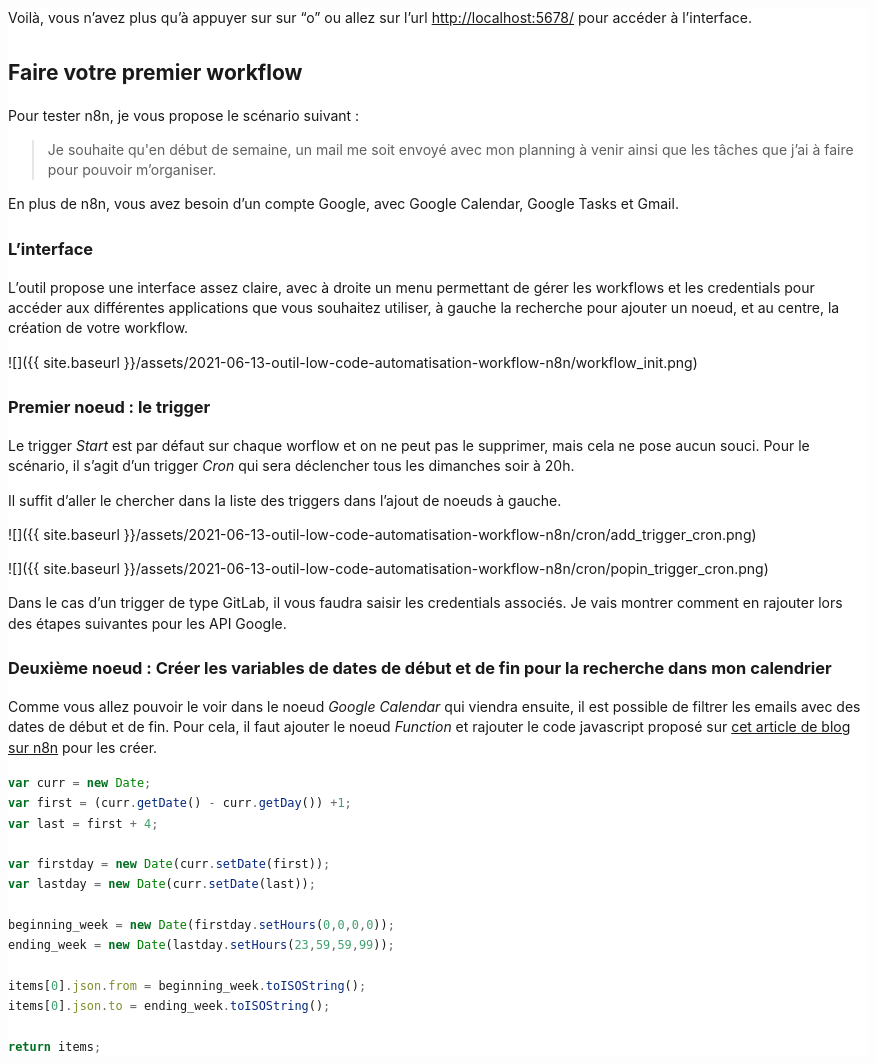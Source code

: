 Voilà, vous n’avez plus qu’à appuyer sur sur “o” ou allez sur l’url [http://localhost:5678/](http://localhost:5678/) pour accéder à l’interface.

## Faire votre premier workflow
Pour tester n8n, je vous propose le scénario suivant :

> Je souhaite qu'en début de semaine, un mail me soit envoyé avec mon planning à venir
> ainsi que les tâches que j’ai à faire pour pouvoir m’organiser.

En plus de n8n, vous avez besoin d’un compte Google, avec Google Calendar, Google Tasks et Gmail.

### L’interface
L’outil propose une interface assez claire, avec à droite un menu permettant de gérer les workflows et les credentials pour accéder aux différentes applications que vous souhaitez utiliser, à gauche la recherche pour ajouter un noeud, et au centre, la création de votre workflow.

![]({{ site.baseurl }}/assets/2021-06-13-outil-low-code-automatisation-workflow-n8n/workflow_init.png)

### Premier noeud : le trigger
Le trigger *Start* est par défaut sur chaque worflow et on ne peut pas le supprimer, mais cela ne pose aucun souci.
Pour le scénario, il s’agit d’un trigger *Cron* qui sera déclencher tous les dimanches soir à 20h.

Il suffit d’aller le chercher dans la liste des triggers dans l’ajout de noeuds à gauche.

![]({{ site.baseurl }}/assets/2021-06-13-outil-low-code-automatisation-workflow-n8n/cron/add_trigger_cron.png)

![]({{ site.baseurl }}/assets/2021-06-13-outil-low-code-automatisation-workflow-n8n/cron/popin_trigger_cron.png)

Dans le cas d’un trigger de type GitLab, il vous faudra saisir les credentials associés. Je vais montrer comment en rajouter lors des étapes suivantes pour les API Google.

### Deuxième noeud : Créer les variables de dates de début et de fin pour la recherche dans mon calendrier
Comme vous allez pouvoir le voir dans le noeud *Google Calendar* qui viendra ensuite, il est possible de filtrer les emails avec des dates de début et de fin.
Pour cela, il faut ajouter le noeud *Function* et rajouter le code javascript proposé sur [cet article de blog sur n8n](https://n8n.io/blog/tracking-time-spent-in-meetings-with-google-calendar-twilio-and-n8n/) pour les créer.

```js
var curr = new Date;
var first = (curr.getDate() - curr.getDay()) +1;
var last = first + 4;

var firstday = new Date(curr.setDate(first));
var lastday = new Date(curr.setDate(last));

beginning_week = new Date(firstday.setHours(0,0,0,0));
ending_week = new Date(lastday.setHours(23,59,59,99));

items[0].json.from = beginning_week.toISOString();
items[0].json.to = ending_week.toISOString();

return items;
```
